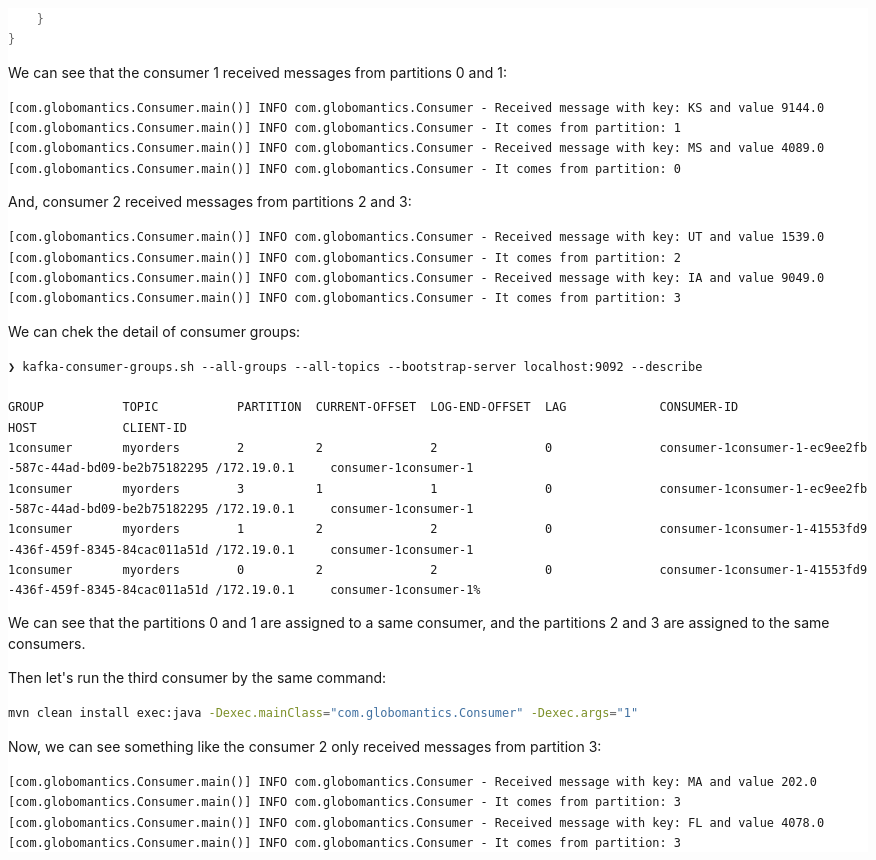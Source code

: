 ```java
	}
}
```

We can see that the consumer 1 received messages from partitions 0 and 1:

```
[com.globomantics.Consumer.main()] INFO com.globomantics.Consumer - Received message with key: KS and value 9144.0
[com.globomantics.Consumer.main()] INFO com.globomantics.Consumer - It comes from partition: 1
[com.globomantics.Consumer.main()] INFO com.globomantics.Consumer - Received message with key: MS and value 4089.0
[com.globomantics.Consumer.main()] INFO com.globomantics.Consumer - It comes from partition: 0
```

And, consumer 2 received messages from partitions 2 and 3:

```
[com.globomantics.Consumer.main()] INFO com.globomantics.Consumer - Received message with key: UT and value 1539.0
[com.globomantics.Consumer.main()] INFO com.globomantics.Consumer - It comes from partition: 2
[com.globomantics.Consumer.main()] INFO com.globomantics.Consumer - Received message with key: IA and value 9049.0
[com.globomantics.Consumer.main()] INFO com.globomantics.Consumer - It comes from partition: 3
```

We can chek the detail of consumer groups:

```
❯ kafka-consumer-groups.sh --all-groups --all-topics --bootstrap-server localhost:9092 --describe  

GROUP           TOPIC           PARTITION  CURRENT-OFFSET  LOG-END-OFFSET  LAG             CONSUMER-ID                                               HOST            CLIENT-ID
1consumer       myorders        2          2               2               0               consumer-1consumer-1-ec9ee2fb-587c-44ad-bd09-be2b75182295 /172.19.0.1     consumer-1consumer-1
1consumer       myorders        3          1               1               0               consumer-1consumer-1-ec9ee2fb-587c-44ad-bd09-be2b75182295 /172.19.0.1     consumer-1consumer-1
1consumer       myorders        1          2               2               0               consumer-1consumer-1-41553fd9-436f-459f-8345-84cac011a51d /172.19.0.1     consumer-1consumer-1
1consumer       myorders        0          2               2               0               consumer-1consumer-1-41553fd9-436f-459f-8345-84cac011a51d /172.19.0.1     consumer-1consumer-1%
```

We can see that the partitions 0 and 1 are assigned to a same consumer, and the partitions 2 and 3 are assigned to the same consumers.

Then let's run the third consumer by the same command:

```bash
mvn clean install exec:java -Dexec.mainClass="com.globomantics.Consumer" -Dexec.args="1"
```

Now, we can see something like the consumer 2 only received messages from partition 3:

```
[com.globomantics.Consumer.main()] INFO com.globomantics.Consumer - Received message with key: MA and value 202.0
[com.globomantics.Consumer.main()] INFO com.globomantics.Consumer - It comes from partition: 3
[com.globomantics.Consumer.main()] INFO com.globomantics.Consumer - Received message with key: FL and value 4078.0
[com.globomantics.Consumer.main()] INFO com.globomantics.Consumer - It comes from partition: 3
```
